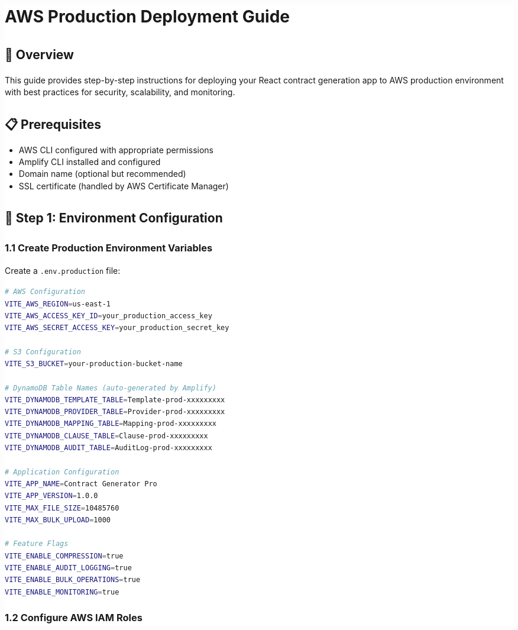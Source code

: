 # AWS Production Deployment Guide

## 🚀 Overview

This guide provides step-by-step instructions for deploying your React contract generation app to AWS production environment with best practices for security, scalability, and monitoring.

## 📋 Prerequisites

- AWS CLI configured with appropriate permissions
- Amplify CLI installed and configured
- Domain name (optional but recommended)
- SSL certificate (handled by AWS Certificate Manager)

## 🔧 Step 1: Environment Configuration

### 1.1 Create Production Environment Variables

Create a `.env.production` file:

```bash
# AWS Configuration
VITE_AWS_REGION=us-east-1
VITE_AWS_ACCESS_KEY_ID=your_production_access_key
VITE_AWS_SECRET_ACCESS_KEY=your_production_secret_key

# S3 Configuration
VITE_S3_BUCKET=your-production-bucket-name

# DynamoDB Table Names (auto-generated by Amplify)
VITE_DYNAMODB_TEMPLATE_TABLE=Template-prod-xxxxxxxxx
VITE_DYNAMODB_PROVIDER_TABLE=Provider-prod-xxxxxxxxx
VITE_DYNAMODB_MAPPING_TABLE=Mapping-prod-xxxxxxxxx
VITE_DYNAMODB_CLAUSE_TABLE=Clause-prod-xxxxxxxxx
VITE_DYNAMODB_AUDIT_TABLE=AuditLog-prod-xxxxxxxxx

# Application Configuration
VITE_APP_NAME=Contract Generator Pro
VITE_APP_VERSION=1.0.0
VITE_MAX_FILE_SIZE=10485760
VITE_MAX_BULK_UPLOAD=1000

# Feature Flags
VITE_ENABLE_COMPRESSION=true
VITE_ENABLE_AUDIT_LOGGING=true
VITE_ENABLE_BULK_OPERATIONS=true
VITE_ENABLE_MONITORING=true
```

### 1.2 Configure AWS IAM Roles
